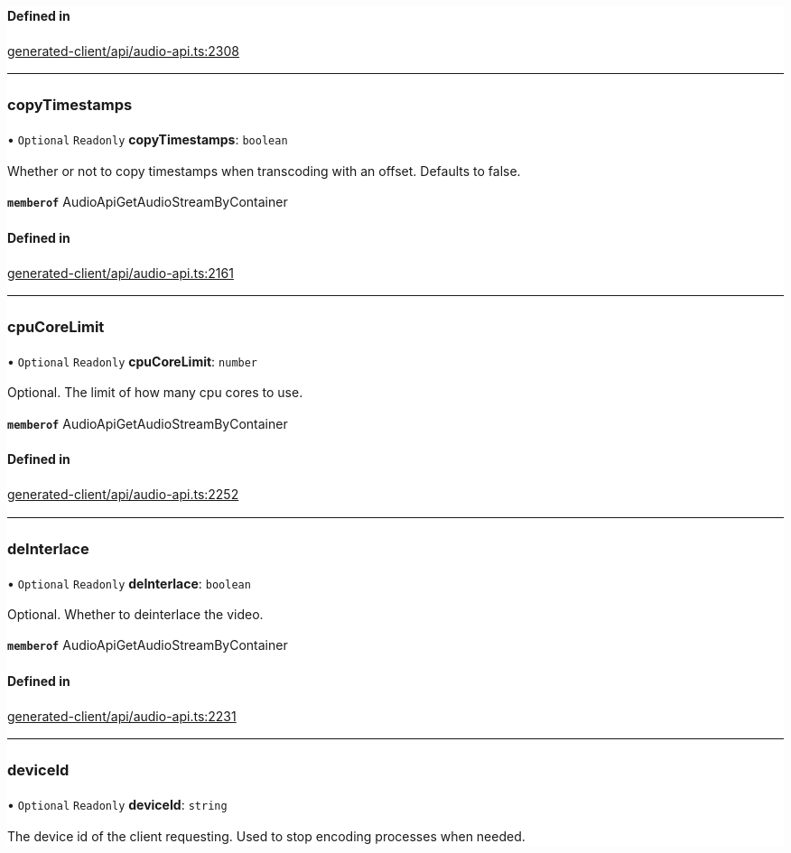 #### Defined in

[generated-client/api/audio-api.ts:2308](https://github.com/thornbill/jellyfin-sdk-typescript/blob/c0c5b18/src/generated-client/api/audio-api.ts#L2308)

___

### copyTimestamps

• `Optional` `Readonly` **copyTimestamps**: `boolean`

Whether or not to copy timestamps when transcoding with an offset. Defaults to false.

**`memberof`** AudioApiGetAudioStreamByContainer

#### Defined in

[generated-client/api/audio-api.ts:2161](https://github.com/thornbill/jellyfin-sdk-typescript/blob/c0c5b18/src/generated-client/api/audio-api.ts#L2161)

___

### cpuCoreLimit

• `Optional` `Readonly` **cpuCoreLimit**: `number`

Optional. The limit of how many cpu cores to use.

**`memberof`** AudioApiGetAudioStreamByContainer

#### Defined in

[generated-client/api/audio-api.ts:2252](https://github.com/thornbill/jellyfin-sdk-typescript/blob/c0c5b18/src/generated-client/api/audio-api.ts#L2252)

___

### deInterlace

• `Optional` `Readonly` **deInterlace**: `boolean`

Optional. Whether to deinterlace the video.

**`memberof`** AudioApiGetAudioStreamByContainer

#### Defined in

[generated-client/api/audio-api.ts:2231](https://github.com/thornbill/jellyfin-sdk-typescript/blob/c0c5b18/src/generated-client/api/audio-api.ts#L2231)

___

### deviceId

• `Optional` `Readonly` **deviceId**: `string`

The device id of the client requesting. Used to stop encoding processes when needed.
